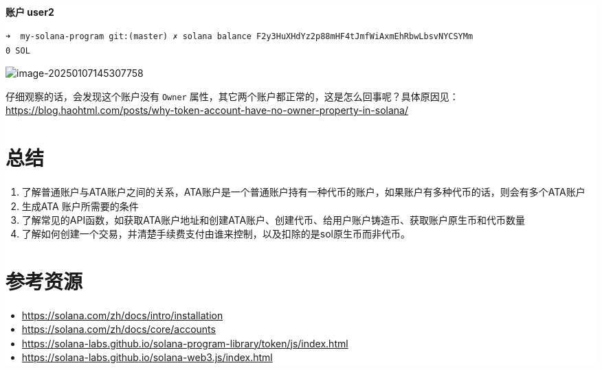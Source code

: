 **账户 user2**

```shell
➜  my-solana-program git:(master) ✗ solana balance F2y3HuXHdYz2p88mHF4tJmfWiAxmEhRbwLbsvNYCSYMm
0 SOL
```

![image-20250107145307758](https://blog--static.oss-cn-shanghai.aliyuncs.com/uploads/2025/image-20250107145307758.png)

仔细观察的话，会发现这个账户没有 `Owner` 属性，其它两个账户都正常的，这是怎么回事呢？具体原因见：https://blog.haohtml.com/posts/why-token-account-have-no-owner-property-in-solana/ 

# 总结

1. 了解普通账户与ATA账户之间的关系，ATA账户是一个普通账户持有一种代币的账户，如果账户有多种代币的话，则会有多个ATA账户
2. 生成ATA 账户所需要的条件
3. 了解常见的API函数，如获取ATA账户地址和创建ATA账户、创建代币、给用户账户铸造币、获取账户原生币和代币数量
4. 了解如何创建一个交易，并清楚手续费支付由谁来控制，以及扣除的是sol原生币而非代币。

# 参考资源

- https://solana.com/zh/docs/intro/installation 
- https://solana.com/zh/docs/core/accounts
- https://solana-labs.github.io/solana-program-library/token/js/index.html
- https://solana-labs.github.io/solana-web3.js/index.html

